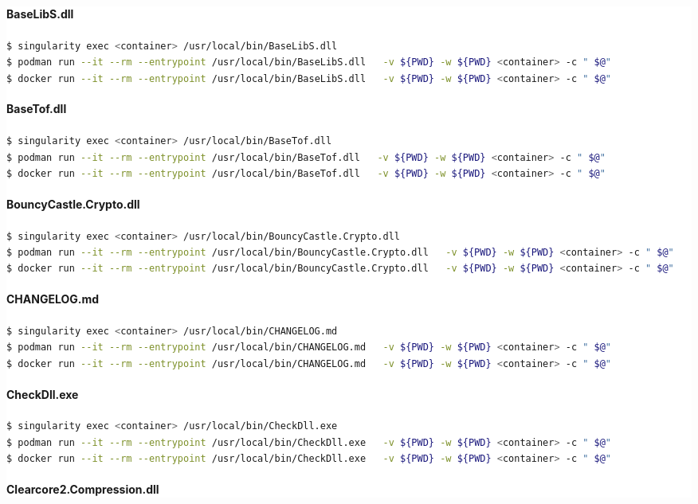 
#### BaseLibS.dll

```bash
$ singularity exec <container> /usr/local/bin/BaseLibS.dll
$ podman run --it --rm --entrypoint /usr/local/bin/BaseLibS.dll   -v ${PWD} -w ${PWD} <container> -c " $@"
$ docker run --it --rm --entrypoint /usr/local/bin/BaseLibS.dll   -v ${PWD} -w ${PWD} <container> -c " $@"
```


#### BaseTof.dll

```bash
$ singularity exec <container> /usr/local/bin/BaseTof.dll
$ podman run --it --rm --entrypoint /usr/local/bin/BaseTof.dll   -v ${PWD} -w ${PWD} <container> -c " $@"
$ docker run --it --rm --entrypoint /usr/local/bin/BaseTof.dll   -v ${PWD} -w ${PWD} <container> -c " $@"
```


#### BouncyCastle.Crypto.dll

```bash
$ singularity exec <container> /usr/local/bin/BouncyCastle.Crypto.dll
$ podman run --it --rm --entrypoint /usr/local/bin/BouncyCastle.Crypto.dll   -v ${PWD} -w ${PWD} <container> -c " $@"
$ docker run --it --rm --entrypoint /usr/local/bin/BouncyCastle.Crypto.dll   -v ${PWD} -w ${PWD} <container> -c " $@"
```


#### CHANGELOG.md

```bash
$ singularity exec <container> /usr/local/bin/CHANGELOG.md
$ podman run --it --rm --entrypoint /usr/local/bin/CHANGELOG.md   -v ${PWD} -w ${PWD} <container> -c " $@"
$ docker run --it --rm --entrypoint /usr/local/bin/CHANGELOG.md   -v ${PWD} -w ${PWD} <container> -c " $@"
```


#### CheckDll.exe

```bash
$ singularity exec <container> /usr/local/bin/CheckDll.exe
$ podman run --it --rm --entrypoint /usr/local/bin/CheckDll.exe   -v ${PWD} -w ${PWD} <container> -c " $@"
$ docker run --it --rm --entrypoint /usr/local/bin/CheckDll.exe   -v ${PWD} -w ${PWD} <container> -c " $@"
```


#### Clearcore2.Compression.dll
